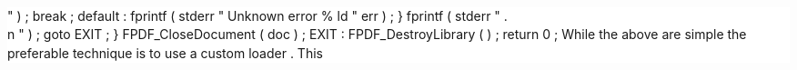 "
)
;
break
;
default
:
fprintf
(
stderr
"
Unknown
error
%
ld
"
err
)
;
}
fprintf
(
stderr
"
.
\
n
"
)
;
goto
EXIT
;
}
FPDF_CloseDocument
(
doc
)
;
EXIT
:
FPDF_DestroyLibrary
(
)
;
return
0
;
While
the
above
are
simple
the
preferable
technique
is
to
use
a
custom
loader
.
This